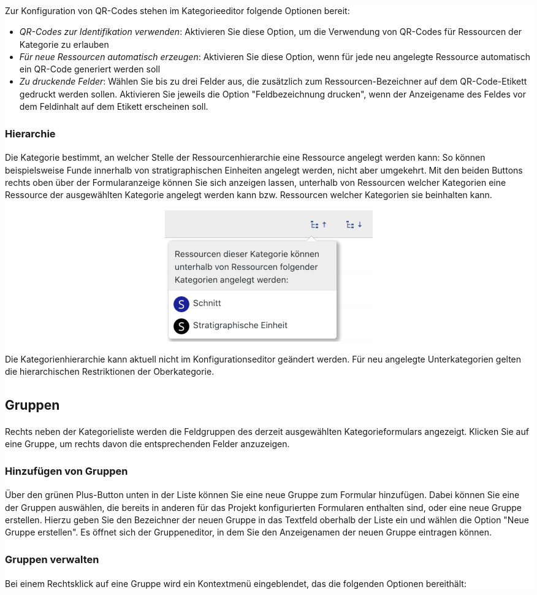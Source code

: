 Zur Konfiguration von QR-Codes stehen im Kategorieeditor folgende Optionen bereit:
* *QR-Codes zur Identifikation verwenden*: Aktivieren Sie diese Option, um die Verwendung von QR-Codes für Ressourcen der Kategorie zu erlauben
* *Für neue Ressourcen automatisch erzeugen*: Aktivieren Sie diese Option, wenn für jede neu angelegte Ressource automatisch ein QR-Code generiert werden soll
* *Zu druckende Felder*: Wählen Sie bis zu drei Felder aus, die zusätzlich zum Ressourcen-Bezeichner auf dem QR-Code-Etikett gedruckt werden sollen. Aktivieren Sie jeweils die Option "Feldbezeichnung drucken", wenn der Anzeigename des Feldes vor dem Feldinhalt auf dem Etikett erscheinen soll.


### Hierarchie

Die Kategorie bestimmt, an welcher Stelle der Ressourcenhierarchie eine Ressource angelegt werden kann: So können beispielsweise Funde innerhalb von stratigraphischen Einheiten angelegt werden, nicht aber umgekehrt. Mit den beiden Buttons rechts oben über der Formularanzeige können Sie sich anzeigen lassen, unterhalb von Ressourcen welcher Kategorien eine Ressource der ausgewählten Kategorie angelegt werden kann bzw. Ressourcen welcher Kategorien sie beinhalten kann.

<p align="center"><img src="images/de/configuration/hierarchy.png" alt="Hierarchie-Info-Buttons"/></p>

Die Kategorienhierarchie kann aktuell nicht im Konfigurationseditor geändert werden. Für neu angelegte Unterkategorien gelten die hierarchischen Restriktionen der Oberkategorie.


## Gruppen

Rechts neben der Kategorieliste werden die Feldgruppen des derzeit ausgewählten Kategorieformulars angezeigt. Klicken Sie auf eine Gruppe, um rechts davon die entsprechenden Felder anzuzeigen.


### Hinzufügen von Gruppen

Über den grünen Plus-Button unten in der Liste können Sie eine neue Gruppe zum Formular hinzufügen. Dabei können Sie eine der Gruppen auswählen, die bereits in anderen für das Projekt konfigurierten Formularen enthalten sind, oder eine neue Gruppe erstellen. Hierzu geben Sie den Bezeichner der neuen Gruppe in das Textfeld oberhalb der Liste ein und wählen die Option "Neue Gruppe erstellen". Es öffnet sich der Gruppeneditor, in dem Sie den Anzeigenamen der neuen Gruppe eintragen können.


### Gruppen verwalten

Bei einem Rechtsklick auf eine Gruppe wird ein Kontextmenü eingeblendet, das die folgenden Optionen bereithält:
